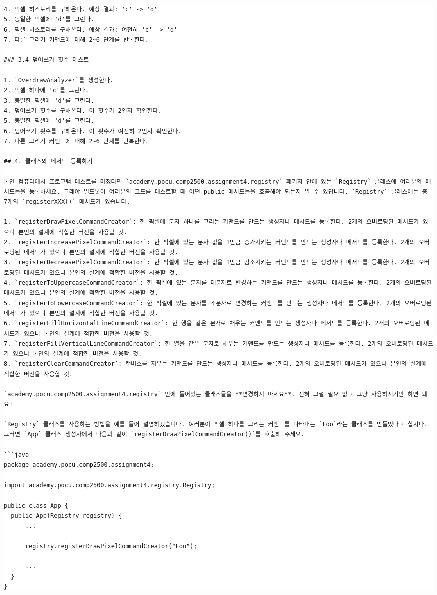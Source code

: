   ```
4. 픽셀 히스토리를 구해온다. 예상 결과: 'c' -> 'd'
5. 동일한 픽셀에 'd'를 그린다.
6. 픽셀 히스토리를 구해온다. 예상 결과: 여전히 'c' -> 'd'
7. 다른 그리기 커맨드에 대해 2~6 단계를 반복한다.

### 3.4 덮어쓰기 횟수 테스트

1. `OverdrawAnalyzer`를 생성한다.
2. 픽셀 하나에 'c'를 그린다.
3. 동일한 픽셀에 'd'를 그린다.
4. 덮어쓰기 횟수를 구해온다. 이 횟수가 2인지 확인한다.
5. 동일한 픽셀에 'd'를 그린다.
6. 덮어쓰기 횟수를 구해온다. 이 횟수가 여전히 2인지 확인한다.
7. 다른 그리기 커맨드에 대해 2~6 단계를 반복한다.

## 4. 클래스와 메서드 등록하기

본인 컴퓨터에서 프로그램 테스트를 마쳤다면 `academy.pocu.comp2500.assignment4.registry` 패키지 안에 있는 `Registry` 클래스에 여러분의 메서드들을 등록하세요. 그래야 빌드봇이 여러분의 코드를 테스트할 때 어떤 public 메서드들을 호출해야 되는지 알 수 있답니다. `Registry` 클래스에는 총 7개의 `registerXXX()` 메서드가 있습니다.

1. `registerDrawPixelCommandCreator`: 한 픽셀에 문자 하나를 그리는 커맨드를 만드는 생성자나 메서드를 등록한다. 2개의 오버로딩된 메서드가 있으니 본인의 설계에 적합한 버전을 사용할 것.
2. `registerIncreasePixelCommandCreator`: 한 픽셀에 있는 문자 값을 1만큼 증가시키는 커맨드를 만드는 생성자나 메서드를 등록한다. 2개의 오버로딩된 메서드가 있으니 본인의 설계에 적합한 버전을 사용할 것.
3. `registerDecreasePixelCommandCreator`: 한 픽셀에 있는 문자 값을 1만큼 감소시키는 커맨드를 만드는 생성자나 메서드를 등록한다. 2개의 오버로딩된 메서드가 있으니 본인의 설계에 적합한 버전을 사용할 것.
4. `registerToUppercaseCommandCreator`: 한 픽셀에 있는 문자를 대문자로 변경하는 커맨드를 만드는 생성자나 메서드를 등록한다. 2개의 오버로딩된 메서드가 있으니 본인의 설계에 적합한 버전을 사용할 것.
5. `registerToLowercaseCommandCreator`: 한 픽셀에 있는 문자를 소문자로 변경하는 커맨드를 만드는 생성자나 메서드를 등록한다. 2개의 오버로딩된 메서드가 있으니 본인의 설계에 적합한 버전을 사용할 것.
6. `registerFillHorizontalLineCommandCreator`: 한 행을 같은 문자로 채우는 커맨드를 만드는 생성자나 메서드를 등록한다. 2개의 오버로딩된 메서드가 있으니 본인의 설계에 적합한 버전을 사용할 것.
7. `registerFillVerticalLineCommandCreator`: 한 열을 같은 문자로 채우는 커맨드를 만드는 생성자나 메서드를 등록한다. 2개의 오버로딩된 메서드가 있으니 본인의 설계에 적합한 버전을 사용할 것.
8. `registerClearCommandCreator`: 캔버스를 지우는 커맨드를 만드는 생성자나 메서드를 등록한다. 2개의 오버로딩된 메서드가 있으니 본인의 설계에 적합한 버전을 사용할 것.

`academy.pocu.comp2500.assignment4.registry` 안에 들어있는 클래스들을 **변경하지 마세요**. 전혀 그럴 필요 없고 그냥 사용하시기만 하면 돼요!

`Registry` 클래스를 사용하는 방법을 예를 들어 설명하겠습니다. 여러분이 픽셀 하나를 그리는 커맨드를 나타내는 `Foo`라는 클래스를 만들었다고 합시다. 그러면 `App` 클래스 생성자에서 다음과 같이 `registerDrawPixelCommandCreator()`를 호출해 주세요.

```java
package academy.pocu.comp2500.assignment4;

import academy.pocu.comp2500.assignment4.registry.Registry;

public class App {
    public App(Registry registry) {
        ...
        
        registry.registerDrawPixelCommandCreator("Foo");

        ...
    }
}
```
